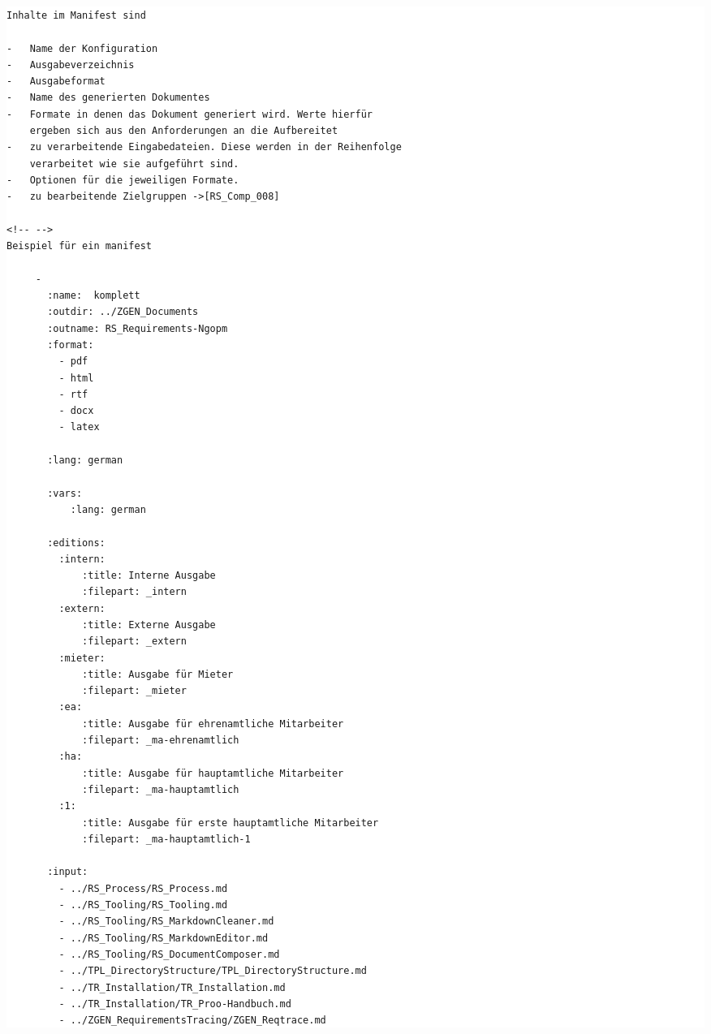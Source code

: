     Inhalte im Manifest sind

    -   Name der Konfiguration
    -   Ausgabeverzeichnis
    -   Ausgabeformat
    -   Name des generierten Dokumentes
    -   Formate in denen das Dokument generiert wird. Werte hierfür
        ergeben sich aus den Anforderungen an die Aufbereitet
    -   zu verarbeitende Eingabedateien. Diese werden in der Reihenfolge
        verarbeitet wie sie aufgeführt sind.
    -   Optionen für die jeweiligen Formate.
    -   zu bearbeitende Zielgruppen ->[RS_Comp_008]

    <!-- -->
    Beispiel für ein manifest

         -
           :name:  komplett
           :outdir: ../ZGEN_Documents
           :outname: RS_Requirements-Ngopm
           :format:
             - pdf
             - html
             - rtf
             - docx
             - latex

           :lang: german  

           :vars:
               :lang: german

           :editions:
             :intern: 
                 :title: Interne Ausgabe
                 :filepart: _intern 
             :extern: 
                 :title: Externe Ausgabe
                 :filepart: _extern
             :mieter: 
                 :title: Ausgabe für Mieter
                 :filepart: _mieter
             :ea: 
                 :title: Ausgabe für ehrenamtliche Mitarbeiter
                 :filepart: _ma-ehrenamtlich
             :ha: 
                 :title: Ausgabe für hauptamtliche Mitarbeiter
                 :filepart: _ma-hauptamtlich
             :1: 
                 :title: Ausgabe für erste hauptamtliche Mitarbeiter
                 :filepart: _ma-hauptamtlich-1

           :input: 
             - ../RS_Process/RS_Process.md 
             - ../RS_Tooling/RS_Tooling.md 
             - ../RS_Tooling/RS_MarkdownCleaner.md 
             - ../RS_Tooling/RS_MarkdownEditor.md 
             - ../RS_Tooling/RS_DocumentComposer.md  
             - ../TPL_DirectoryStructure/TPL_DirectoryStructure.md
             - ../TR_Installation/TR_Installation.md
             - ../TR_Installation/TR_Proo-Handbuch.md
             - ../ZGEN_RequirementsTracing/ZGEN_Reqtrace.md
